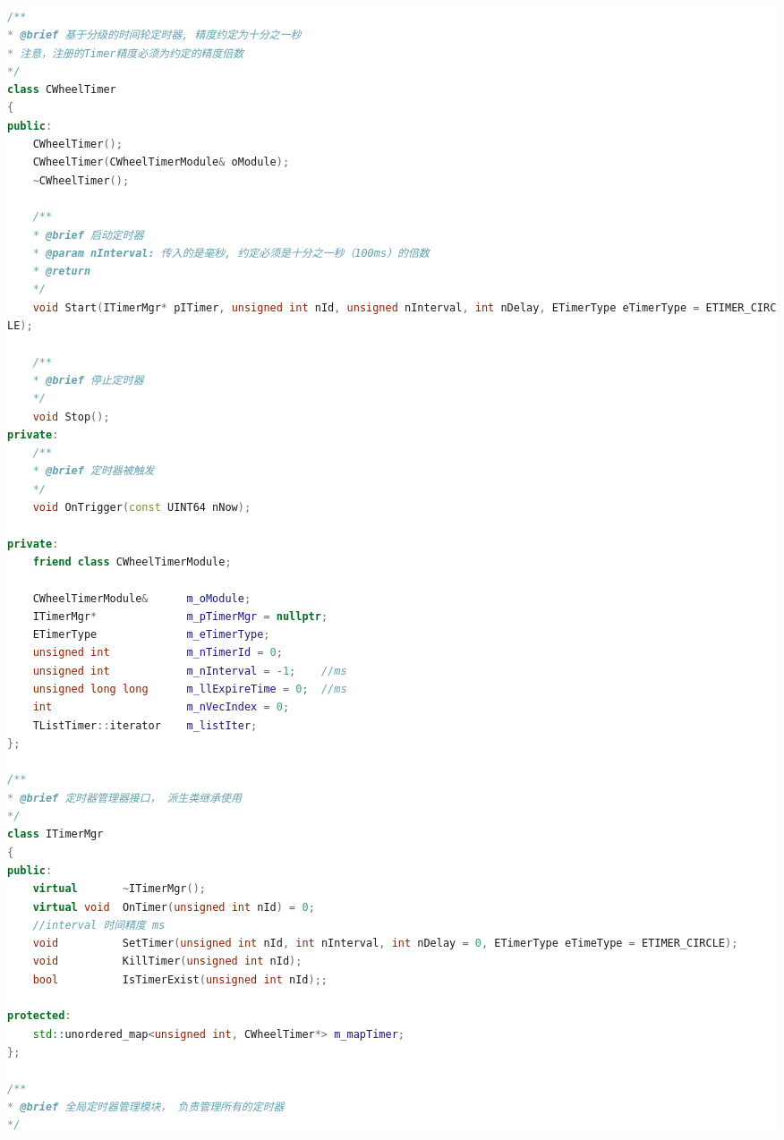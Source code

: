 ```cpp
/**
* @brief 基于分级的时间轮定时器, 精度约定为十分之一秒
* 注意，注册的Timer精度必须为约定的精度倍数
*/
class CWheelTimer
{
public:
	CWheelTimer();
	CWheelTimer(CWheelTimerModule& oModule);
	~CWheelTimer();

	/**
	* @brief 启动定时器
	* @param nInterval: 传入的是毫秒, 约定必须是十分之一秒（100ms）的倍数
	* @return 
	*/
	void Start(ITimerMgr* pITimer, unsigned int nId, unsigned nInterval, int nDelay, ETimerType eTimerType = ETIMER_CIRCLE);

	/**
	* @brief 停止定时器
	*/
	void Stop();
private:
	/**
	* @brief 定时器被触发
	*/
	void OnTrigger(const UINT64 nNow);

private:
	friend class CWheelTimerModule;

	CWheelTimerModule&		m_oModule;
	ITimerMgr*				m_pTimerMgr = nullptr;
	ETimerType				m_eTimerType;
	unsigned int			m_nTimerId = 0;
	unsigned int			m_nInterval = -1;    //ms
	unsigned long long		m_llExpireTime = 0;  //ms
	int						m_nVecIndex = 0;
	TListTimer::iterator	m_listIter;
};

/**
* @brief 定时器管理器接口， 派生类继承使用
*/
class ITimerMgr
{
public:
	virtual		  ~ITimerMgr();
	virtual void  OnTimer(unsigned int nId) = 0;
	//interval 时间精度 ms
	void		  SetTimer(unsigned int nId, int nInterval, int nDelay = 0, ETimerType eTimeType = ETIMER_CIRCLE);
	void		  KillTimer(unsigned int nId);
	bool		  IsTimerExist(unsigned int nId);;

protected:
	std::unordered_map<unsigned int, CWheelTimer*> m_mapTimer;
};

/**
* @brief 全局定时器管理模块， 负责管理所有的定时器
*/
```